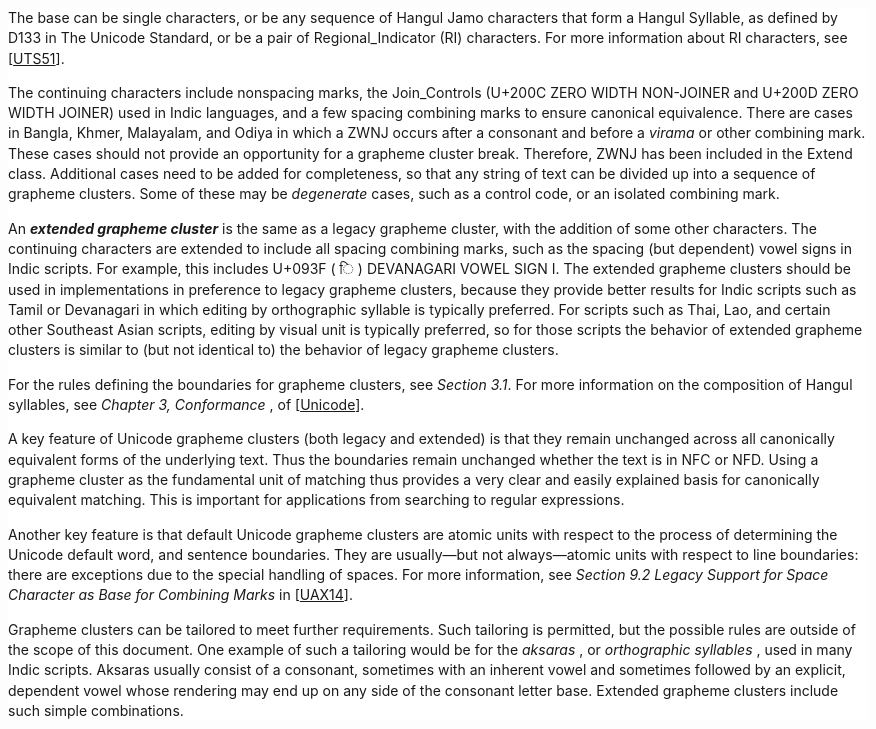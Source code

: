 The base can be single characters, or be any sequence of Hangul Jamo
characters that form a Hangul Syllable, as defined by D133 in The Unicode
Standard, or be a pair of Regional_Indicator (RI) characters. For more
information about RI characters, see [[UTS51](../tr41/tr41-36.html#UTS51)].

The continuing characters include nonspacing marks, the Join_Controls (U+200C
ZERO WIDTH NON-JOINER and U+200D ZERO WIDTH JOINER) used in Indic languages,
and a few spacing combining marks to ensure canonical equivalence. There are
cases in Bangla, Khmer, Malayalam, and Odiya in which a ZWNJ occurs after a
consonant and before a _virama_ or other combining mark. These cases should
not provide an opportunity for a grapheme cluster break. Therefore, ZWNJ has
been included in the Extend class. Additional cases need to be added for
completeness, so that any string of text can be divided up into a sequence of
grapheme clusters. Some of these may be _degenerate_ cases, such as a control
code, or an isolated combining mark.

An **_extended grapheme cluster_** is the same as a legacy grapheme cluster,
with the addition of some other characters. The continuing characters are
extended to include all spacing combining marks, such as the spacing (but
dependent) vowel signs in Indic scripts. For example, this includes U+093F ( ि
) DEVANAGARI VOWEL SIGN I. The extended grapheme clusters should be used in
implementations in preference to legacy grapheme clusters, because they
provide better results for Indic scripts such as Tamil or Devanagari in which
editing by orthographic syllable is typically preferred. For scripts such as
Thai, Lao, and certain other Southeast Asian scripts, editing by visual unit
is typically preferred, so for those scripts the behavior of extended grapheme
clusters is similar to (but not identical to) the behavior of legacy grapheme
clusters.

For the rules defining the boundaries for grapheme clusters, see _Section
3.1_. For more information on the composition of Hangul syllables, see
_Chapter 3, Conformance_ , of [[Unicode](../tr41/tr41-36.html#Unicode)].

A key feature of Unicode grapheme clusters (both legacy and extended) is that
they remain unchanged across all canonically equivalent forms of the
underlying text. Thus the boundaries remain unchanged whether the text is in
NFC or NFD. Using a grapheme cluster as the fundamental unit of matching thus
provides a very clear and easily explained basis for canonically equivalent
matching. This is important for applications from searching to regular
expressions.

Another key feature is that default Unicode grapheme clusters are atomic units
with respect to the process of determining the Unicode default word, and
sentence boundaries. They are usually—but not always—atomic units with respect
to line boundaries: there are exceptions due to the special handling of
spaces. For more information, see _Section 9.2 Legacy Support for Space
Character as Base for Combining Marks_ in
[[UAX14](../tr41/tr41-36.html#UAX14)].

Grapheme clusters can be tailored to meet further requirements. Such tailoring
is permitted, but the possible rules are outside of the scope of this
document. One example of such a tailoring would be for the _aksaras_ , or
_orthographic syllables_ , used in many Indic scripts. Aksaras usually consist
of a consonant, sometimes with an inherent vowel and sometimes followed by an
explicit, dependent vowel whose rendering may end up on any side of the
consonant letter base. Extended grapheme clusters include such simple
combinations.
